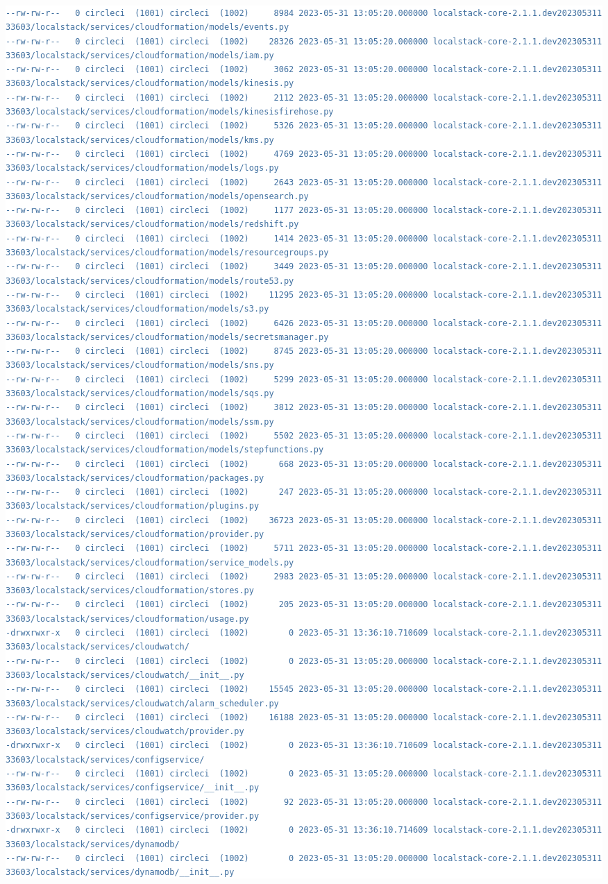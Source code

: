 ```diff
--rw-rw-r--   0 circleci  (1001) circleci  (1002)     8984 2023-05-31 13:05:20.000000 localstack-core-2.1.1.dev20230531133603/localstack/services/cloudformation/models/events.py
--rw-rw-r--   0 circleci  (1001) circleci  (1002)    28326 2023-05-31 13:05:20.000000 localstack-core-2.1.1.dev20230531133603/localstack/services/cloudformation/models/iam.py
--rw-rw-r--   0 circleci  (1001) circleci  (1002)     3062 2023-05-31 13:05:20.000000 localstack-core-2.1.1.dev20230531133603/localstack/services/cloudformation/models/kinesis.py
--rw-rw-r--   0 circleci  (1001) circleci  (1002)     2112 2023-05-31 13:05:20.000000 localstack-core-2.1.1.dev20230531133603/localstack/services/cloudformation/models/kinesisfirehose.py
--rw-rw-r--   0 circleci  (1001) circleci  (1002)     5326 2023-05-31 13:05:20.000000 localstack-core-2.1.1.dev20230531133603/localstack/services/cloudformation/models/kms.py
--rw-rw-r--   0 circleci  (1001) circleci  (1002)     4769 2023-05-31 13:05:20.000000 localstack-core-2.1.1.dev20230531133603/localstack/services/cloudformation/models/logs.py
--rw-rw-r--   0 circleci  (1001) circleci  (1002)     2643 2023-05-31 13:05:20.000000 localstack-core-2.1.1.dev20230531133603/localstack/services/cloudformation/models/opensearch.py
--rw-rw-r--   0 circleci  (1001) circleci  (1002)     1177 2023-05-31 13:05:20.000000 localstack-core-2.1.1.dev20230531133603/localstack/services/cloudformation/models/redshift.py
--rw-rw-r--   0 circleci  (1001) circleci  (1002)     1414 2023-05-31 13:05:20.000000 localstack-core-2.1.1.dev20230531133603/localstack/services/cloudformation/models/resourcegroups.py
--rw-rw-r--   0 circleci  (1001) circleci  (1002)     3449 2023-05-31 13:05:20.000000 localstack-core-2.1.1.dev20230531133603/localstack/services/cloudformation/models/route53.py
--rw-rw-r--   0 circleci  (1001) circleci  (1002)    11295 2023-05-31 13:05:20.000000 localstack-core-2.1.1.dev20230531133603/localstack/services/cloudformation/models/s3.py
--rw-rw-r--   0 circleci  (1001) circleci  (1002)     6426 2023-05-31 13:05:20.000000 localstack-core-2.1.1.dev20230531133603/localstack/services/cloudformation/models/secretsmanager.py
--rw-rw-r--   0 circleci  (1001) circleci  (1002)     8745 2023-05-31 13:05:20.000000 localstack-core-2.1.1.dev20230531133603/localstack/services/cloudformation/models/sns.py
--rw-rw-r--   0 circleci  (1001) circleci  (1002)     5299 2023-05-31 13:05:20.000000 localstack-core-2.1.1.dev20230531133603/localstack/services/cloudformation/models/sqs.py
--rw-rw-r--   0 circleci  (1001) circleci  (1002)     3812 2023-05-31 13:05:20.000000 localstack-core-2.1.1.dev20230531133603/localstack/services/cloudformation/models/ssm.py
--rw-rw-r--   0 circleci  (1001) circleci  (1002)     5502 2023-05-31 13:05:20.000000 localstack-core-2.1.1.dev20230531133603/localstack/services/cloudformation/models/stepfunctions.py
--rw-rw-r--   0 circleci  (1001) circleci  (1002)      668 2023-05-31 13:05:20.000000 localstack-core-2.1.1.dev20230531133603/localstack/services/cloudformation/packages.py
--rw-rw-r--   0 circleci  (1001) circleci  (1002)      247 2023-05-31 13:05:20.000000 localstack-core-2.1.1.dev20230531133603/localstack/services/cloudformation/plugins.py
--rw-rw-r--   0 circleci  (1001) circleci  (1002)    36723 2023-05-31 13:05:20.000000 localstack-core-2.1.1.dev20230531133603/localstack/services/cloudformation/provider.py
--rw-rw-r--   0 circleci  (1001) circleci  (1002)     5711 2023-05-31 13:05:20.000000 localstack-core-2.1.1.dev20230531133603/localstack/services/cloudformation/service_models.py
--rw-rw-r--   0 circleci  (1001) circleci  (1002)     2983 2023-05-31 13:05:20.000000 localstack-core-2.1.1.dev20230531133603/localstack/services/cloudformation/stores.py
--rw-rw-r--   0 circleci  (1001) circleci  (1002)      205 2023-05-31 13:05:20.000000 localstack-core-2.1.1.dev20230531133603/localstack/services/cloudformation/usage.py
-drwxrwxr-x   0 circleci  (1001) circleci  (1002)        0 2023-05-31 13:36:10.710609 localstack-core-2.1.1.dev20230531133603/localstack/services/cloudwatch/
--rw-rw-r--   0 circleci  (1001) circleci  (1002)        0 2023-05-31 13:05:20.000000 localstack-core-2.1.1.dev20230531133603/localstack/services/cloudwatch/__init__.py
--rw-rw-r--   0 circleci  (1001) circleci  (1002)    15545 2023-05-31 13:05:20.000000 localstack-core-2.1.1.dev20230531133603/localstack/services/cloudwatch/alarm_scheduler.py
--rw-rw-r--   0 circleci  (1001) circleci  (1002)    16188 2023-05-31 13:05:20.000000 localstack-core-2.1.1.dev20230531133603/localstack/services/cloudwatch/provider.py
-drwxrwxr-x   0 circleci  (1001) circleci  (1002)        0 2023-05-31 13:36:10.710609 localstack-core-2.1.1.dev20230531133603/localstack/services/configservice/
--rw-rw-r--   0 circleci  (1001) circleci  (1002)        0 2023-05-31 13:05:20.000000 localstack-core-2.1.1.dev20230531133603/localstack/services/configservice/__init__.py
--rw-rw-r--   0 circleci  (1001) circleci  (1002)       92 2023-05-31 13:05:20.000000 localstack-core-2.1.1.dev20230531133603/localstack/services/configservice/provider.py
-drwxrwxr-x   0 circleci  (1001) circleci  (1002)        0 2023-05-31 13:36:10.714609 localstack-core-2.1.1.dev20230531133603/localstack/services/dynamodb/
--rw-rw-r--   0 circleci  (1001) circleci  (1002)        0 2023-05-31 13:05:20.000000 localstack-core-2.1.1.dev20230531133603/localstack/services/dynamodb/__init__.py
```